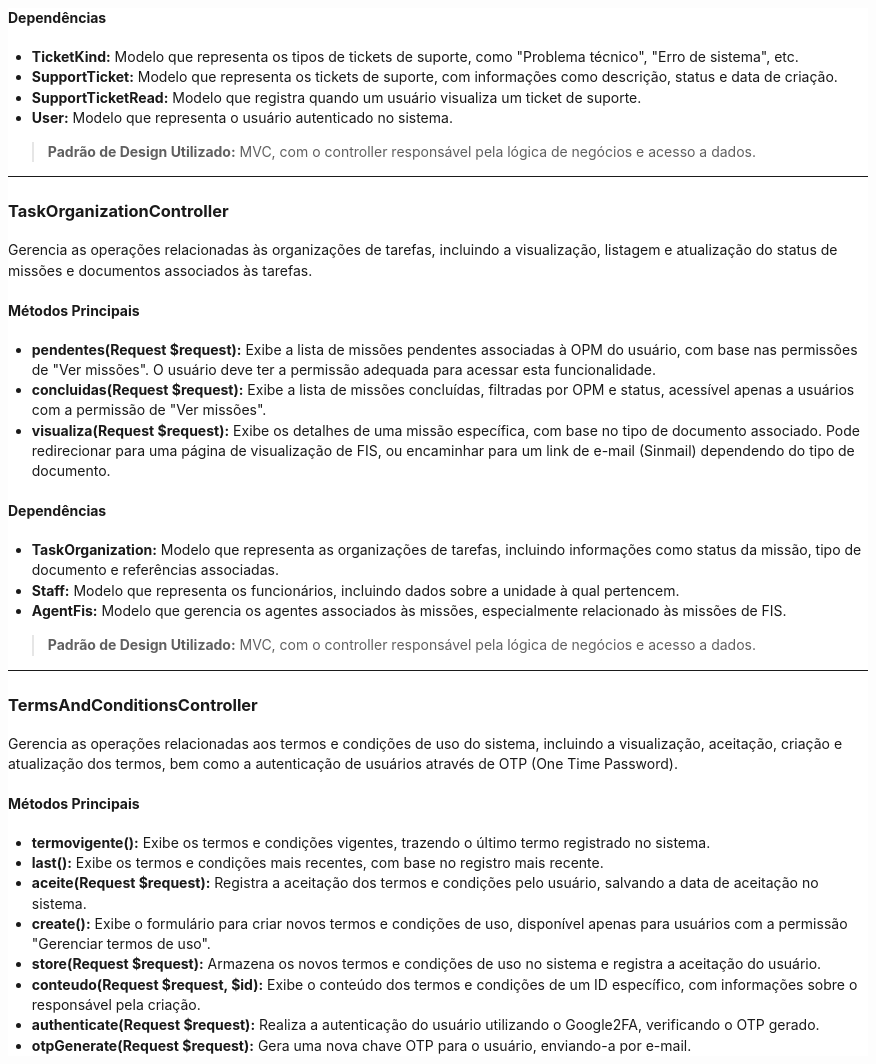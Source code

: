 #### Dependências

- **TicketKind:** Modelo que representa os tipos de tickets de suporte, como "Problema técnico", "Erro de sistema", etc.
- **SupportTicket:** Modelo que representa os tickets de suporte, com informações como descrição, status e data de criação.
- **SupportTicketRead:** Modelo que registra quando um usuário visualiza um ticket de suporte.
- **User:** Modelo que representa o usuário autenticado no sistema.

> **Padrão de Design Utilizado:** MVC, com o controller responsável pela lógica de negócios e acesso a dados.

---

### TaskOrganizationController

Gerencia as operações relacionadas às organizações de tarefas, incluindo a visualização, listagem e atualização do status de missões e documentos associados às tarefas.

#### Métodos Principais

- **pendentes(Request $request):** Exibe a lista de missões pendentes associadas à OPM do usuário, com base nas permissões de "Ver missões". O usuário deve ter a permissão adequada para acessar esta funcionalidade.
- **concluidas(Request $request):** Exibe a lista de missões concluídas, filtradas por OPM e status, acessível apenas a usuários com a permissão de "Ver missões".
- **visualiza(Request $request):** Exibe os detalhes de uma missão específica, com base no tipo de documento associado. Pode redirecionar para uma página de visualização de FIS, ou encaminhar para um link de e-mail (Sinmail) dependendo do tipo de documento.

#### Dependências

- **TaskOrganization:** Modelo que representa as organizações de tarefas, incluindo informações como status da missão, tipo de documento e referências associadas.
- **Staff:** Modelo que representa os funcionários, incluindo dados sobre a unidade à qual pertencem.
- **AgentFis:** Modelo que gerencia os agentes associados às missões, especialmente relacionado às missões de FIS.

> **Padrão de Design Utilizado:** MVC, com o controller responsável pela lógica de negócios e acesso a dados.

---

### TermsAndConditionsController

Gerencia as operações relacionadas aos termos e condições de uso do sistema, incluindo a visualização, aceitação, criação e atualização dos termos, bem como a autenticação de usuários através de OTP (One Time Password).

#### Métodos Principais

- **termovigente():** Exibe os termos e condições vigentes, trazendo o último termo registrado no sistema.
- **last():** Exibe os termos e condições mais recentes, com base no registro mais recente.
- **aceite(Request $request):** Registra a aceitação dos termos e condições pelo usuário, salvando a data de aceitação no sistema.
- **create():** Exibe o formulário para criar novos termos e condições de uso, disponível apenas para usuários com a permissão "Gerenciar termos de uso".
- **store(Request $request):** Armazena os novos termos e condições de uso no sistema e registra a aceitação do usuário.
- **conteudo(Request $request, $id):** Exibe o conteúdo dos termos e condições de um ID específico, com informações sobre o responsável pela criação.
- **authenticate(Request $request):** Realiza a autenticação do usuário utilizando o Google2FA, verificando o OTP gerado.
- **otpGenerate(Request $request):** Gera uma nova chave OTP para o usuário, enviando-a por e-mail.